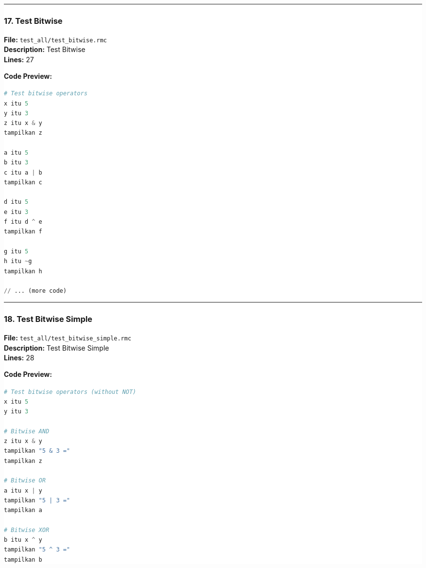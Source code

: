 ```python
```

---

### 17. Test Bitwise

**File:** `test_all/test_bitwise.rmc`  
**Description:** Test Bitwise  
**Lines:** 27

**Code Preview:**

```python
# Test bitwise operators
x itu 5
y itu 3
z itu x & y
tampilkan z

a itu 5
b itu 3
c itu a | b
tampilkan c

d itu 5
e itu 3
f itu d ^ e
tampilkan f

g itu 5
h itu ~g
tampilkan h

// ... (more code)

```

---

### 18. Test Bitwise Simple

**File:** `test_all/test_bitwise_simple.rmc`  
**Description:** Test Bitwise Simple  
**Lines:** 28

**Code Preview:**

```python
# Test bitwise operators (without NOT)
x itu 5
y itu 3

# Bitwise AND
z itu x & y
tampilkan "5 & 3 ="
tampilkan z

# Bitwise OR
a itu x | y
tampilkan "5 | 3 ="
tampilkan a

# Bitwise XOR
b itu x ^ y
tampilkan "5 ^ 3 ="
tampilkan b
```